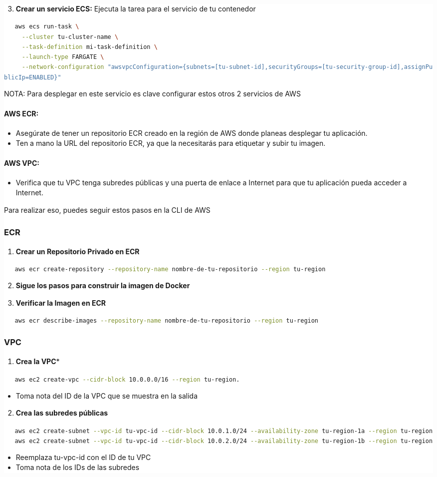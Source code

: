 
3. **Crear un servicio ECS:**
   Ejecuta la tarea para el servicio de tu contenedor
```bash
   aws ecs run-task \
     --cluster tu-cluster-name \
     --task-definition mi-task-definition \
     --launch-type FARGATE \
     --network-configuration "awsvpcConfiguration={subnets=[tu-subnet-id],securityGroups=[tu-security-group-id],assignPublicIp=ENABLED}"
```

NOTA: Para desplegar en este servicio es clave configurar estos otros 2 servicios de AWS

#### AWS ECR:
- Asegúrate de tener un repositorio ECR creado en la región de AWS donde planeas desplegar tu aplicación.
- Ten a mano la URL del repositorio ECR, ya que la necesitarás para etiquetar y subir tu imagen.


#### AWS VPC:
- Verifica que tu VPC tenga subredes públicas y una puerta de enlace a Internet para que tu aplicación pueda acceder a Internet.

Para realizar eso, puedes seguir estos pasos en la CLI de AWS

### ECR

1. **Crear un Repositorio Privado en ECR**
```bash
   aws ecr create-repository --repository-name nombre-de-tu-repositorio --region tu-region
```

2. **Sigue los pasos para construir la imagen de Docker**

3. **Verificar la Imagen en ECR**
```bash
   aws ecr describe-images --repository-name nombre-de-tu-repositorio --region tu-region
```
### VPC

1. **Crea la VPC***

```bash
   aws ec2 create-vpc --cidr-block 10.0.0.0/16 --region tu-region.
```
- Toma nota del ID de la VPC que se muestra en la salida

2. **Crea las subredes públicas**

```bash
   aws ec2 create-subnet --vpc-id tu-vpc-id --cidr-block 10.0.1.0/24 --availability-zone tu-region-1a --region tu-region
   aws ec2 create-subnet --vpc-id tu-vpc-id --cidr-block 10.0.2.0/24 --availability-zone tu-region-1b --region tu-region
```
- Reemplaza tu-vpc-id con el ID de tu VPC
- Toma nota de los IDs de las subredes
